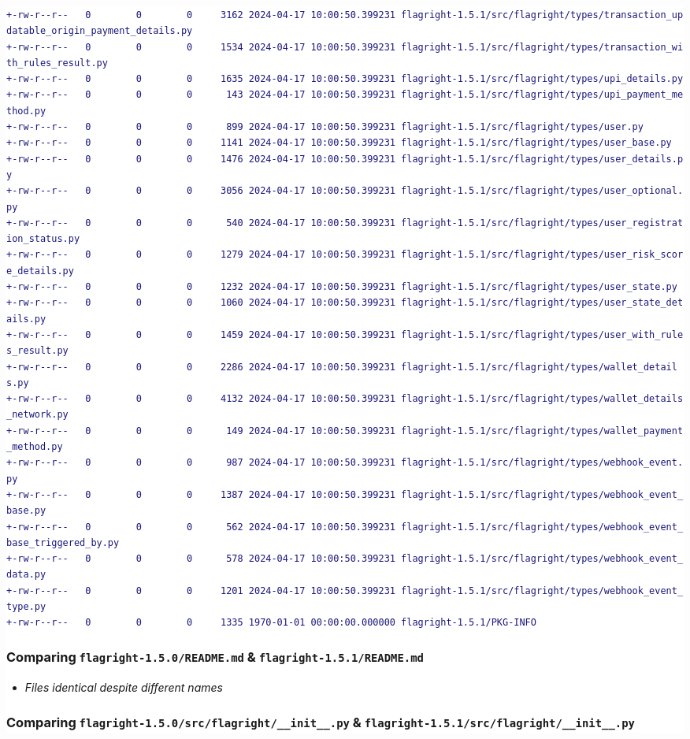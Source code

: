 ```diff
+-rw-r--r--   0        0        0     3162 2024-04-17 10:00:50.399231 flagright-1.5.1/src/flagright/types/transaction_updatable_origin_payment_details.py
+-rw-r--r--   0        0        0     1534 2024-04-17 10:00:50.399231 flagright-1.5.1/src/flagright/types/transaction_with_rules_result.py
+-rw-r--r--   0        0        0     1635 2024-04-17 10:00:50.399231 flagright-1.5.1/src/flagright/types/upi_details.py
+-rw-r--r--   0        0        0      143 2024-04-17 10:00:50.399231 flagright-1.5.1/src/flagright/types/upi_payment_method.py
+-rw-r--r--   0        0        0      899 2024-04-17 10:00:50.399231 flagright-1.5.1/src/flagright/types/user.py
+-rw-r--r--   0        0        0     1141 2024-04-17 10:00:50.399231 flagright-1.5.1/src/flagright/types/user_base.py
+-rw-r--r--   0        0        0     1476 2024-04-17 10:00:50.399231 flagright-1.5.1/src/flagright/types/user_details.py
+-rw-r--r--   0        0        0     3056 2024-04-17 10:00:50.399231 flagright-1.5.1/src/flagright/types/user_optional.py
+-rw-r--r--   0        0        0      540 2024-04-17 10:00:50.399231 flagright-1.5.1/src/flagright/types/user_registration_status.py
+-rw-r--r--   0        0        0     1279 2024-04-17 10:00:50.399231 flagright-1.5.1/src/flagright/types/user_risk_score_details.py
+-rw-r--r--   0        0        0     1232 2024-04-17 10:00:50.399231 flagright-1.5.1/src/flagright/types/user_state.py
+-rw-r--r--   0        0        0     1060 2024-04-17 10:00:50.399231 flagright-1.5.1/src/flagright/types/user_state_details.py
+-rw-r--r--   0        0        0     1459 2024-04-17 10:00:50.399231 flagright-1.5.1/src/flagright/types/user_with_rules_result.py
+-rw-r--r--   0        0        0     2286 2024-04-17 10:00:50.399231 flagright-1.5.1/src/flagright/types/wallet_details.py
+-rw-r--r--   0        0        0     4132 2024-04-17 10:00:50.399231 flagright-1.5.1/src/flagright/types/wallet_details_network.py
+-rw-r--r--   0        0        0      149 2024-04-17 10:00:50.399231 flagright-1.5.1/src/flagright/types/wallet_payment_method.py
+-rw-r--r--   0        0        0      987 2024-04-17 10:00:50.399231 flagright-1.5.1/src/flagright/types/webhook_event.py
+-rw-r--r--   0        0        0     1387 2024-04-17 10:00:50.399231 flagright-1.5.1/src/flagright/types/webhook_event_base.py
+-rw-r--r--   0        0        0      562 2024-04-17 10:00:50.399231 flagright-1.5.1/src/flagright/types/webhook_event_base_triggered_by.py
+-rw-r--r--   0        0        0      578 2024-04-17 10:00:50.399231 flagright-1.5.1/src/flagright/types/webhook_event_data.py
+-rw-r--r--   0        0        0     1201 2024-04-17 10:00:50.399231 flagright-1.5.1/src/flagright/types/webhook_event_type.py
+-rw-r--r--   0        0        0     1335 1970-01-01 00:00:00.000000 flagright-1.5.1/PKG-INFO
```

### Comparing `flagright-1.5.0/README.md` & `flagright-1.5.1/README.md`

 * *Files identical despite different names*

### Comparing `flagright-1.5.0/src/flagright/__init__.py` & `flagright-1.5.1/src/flagright/__init__.py`
